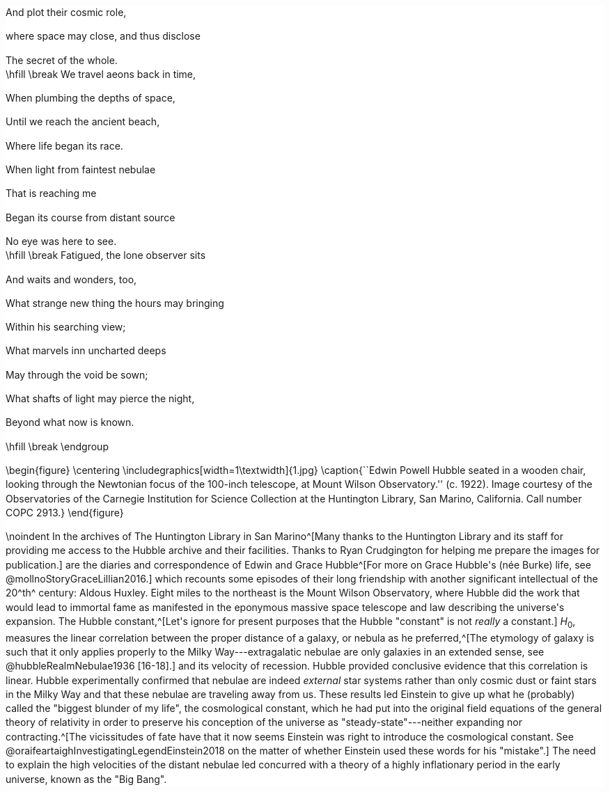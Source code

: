 And plot their cosmic role,

where space may close, and thus disclose

The secret of the whole.  
\hfill \break
We travel aeons back in time,

When plumbing the depths of space,

Until we reach the ancient beach,

Where life began its race.

When light from faintest nebulae

That is reaching me

Began its course from distant source

No eye was here to see.  
\hfill \break
Fatigued, the lone observer sits

And waits and wonders, too,

What strange new thing the hours may bringing

Within his searching view;

What marvels inn uncharted deeps

May through the void be sown;

What shafts of light may pierce the night,

Beyond what now is known.

\hfill \break
\endgroup

\begin{figure}
\centering
\includegraphics[width=1\textwidth]{1.jpg}
\caption{``Edwin Powell Hubble seated in a wooden chair, looking through the Newtonian focus of the 100-inch telescope, at Mount Wilson Observatory.'' (c. 1922). Image courtesy of the Observatories of the Carnegie Institution for Science Collection at the Huntington Library, San Marino, California. Call number COPC 2913.}
\end{figure}

\noindent In the archives of The Huntington Library in San Marino^[Many thanks to the Huntington Library and its staff for providing me access to the Hubble archive and their facilities. Thanks to Ryan Crudgington for helping me prepare the images for publication.] are the diaries and correspondence of Edwin and Grace Hubble^[For more on Grace Hubble's (née Burke) life, see @mollnoStoryGraceLillian2016.] which recounts some episodes of their long friendship with another significant intellectual of the 20^th^ century: Aldous Huxley. Eight miles to the northeast is the Mount Wilson Observatory, where Hubble did the work that would lead to immortal fame as manifested in the eponymous massive space telescope and law describing the universe's expansion. The Hubble constant,^[Let's ignore for present purposes that the Hubble "constant" is not *really* a constant.] $H_{0}$, measures the linear correlation between the proper distance of a galaxy, or nebula as he preferred,^[The etymology of galaxy is such that it only applies properly to the Milky Way---extragalatic nebulae are only galaxies in an extended sense, see @hubbleRealmNebulae1936 [16-18].] and its velocity of recession. Hubble provided conclusive evidence that this correlation is linear. Hubble experimentally confirmed that nebulae are indeed *external* star systems rather than only cosmic dust or faint stars in the Milky Way and that these nebulae are traveling away from us. These results led Einstein to give up what he (probably) called the "biggest blunder of my life", the cosmological constant, which he had put into the original field equations of the general theory of relativity in order to preserve his conception of the universe as "steady-state"---neither expanding nor contracting.^[The vicissitudes of fate have that it now seems Einstein was right to introduce the cosmological constant. See @oraifeartaighInvestigatingLegendEinstein2018 on the matter of whether Einstein used these words for his "mistake".] The need to explain the high velocities of the distant nebulae led concurred with a theory of a highly inflationary period in the early universe, known as the "Big Bang".
